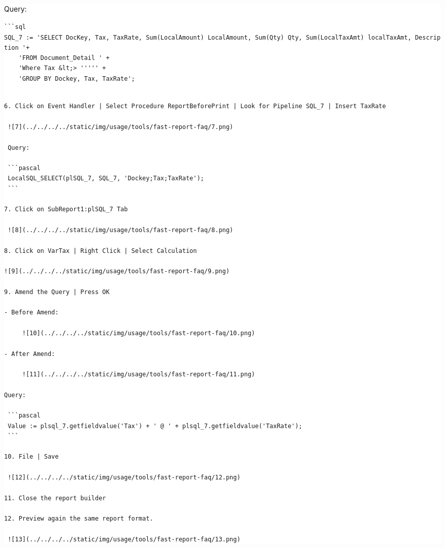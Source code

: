    Query:

    ```sql
    SQL_7 := 'SELECT DocKey, Tax, TaxRate, Sum(LocalAmount) LocalAmount, Sum(Qty) Qty, Sum(LocalTaxAmt) localTaxAmt, Description '+
        'FROM Document_Detail ' +
        'Where Tax &lt;> ''''' +
        'GROUP BY Dockey, Tax, TaxRate';
   ```

6. Click on Event Handler | Select Procedure ReportBeforePrint | Look for Pipeline SQL_7 | Insert TaxRate

    ![7](../../../../static/img/usage/tools/fast-report-faq/7.png)

    Query:

    ```pascal
    LocalSQL_SELECT(plSQL_7, SQL_7, 'Dockey;Tax;TaxRate');
    ```

7. Click on SubReport1:plSQL_7 Tab

    ![8](../../../../static/img/usage/tools/fast-report-faq/8.png)

8. Click on VarTax | Right Click | Select Calculation

   ![9](../../../../static/img/usage/tools/fast-report-faq/9.png)

9. Amend the Query | Press OK

   - Before Amend:

        ![10](../../../../static/img/usage/tools/fast-report-faq/10.png)

   - After Amend:

        ![11](../../../../static/img/usage/tools/fast-report-faq/11.png)

   Query:

    ```pascal
    Value := plsql_7.getfieldvalue('Tax') + ' @ ' + plsql_7.getfieldvalue('TaxRate');
    ```

10. File | Save

    ![12](../../../../static/img/usage/tools/fast-report-faq/12.png)

11. Close the report builder

12. Preview again the same report format.

    ![13](../../../../static/img/usage/tools/fast-report-faq/13.png)